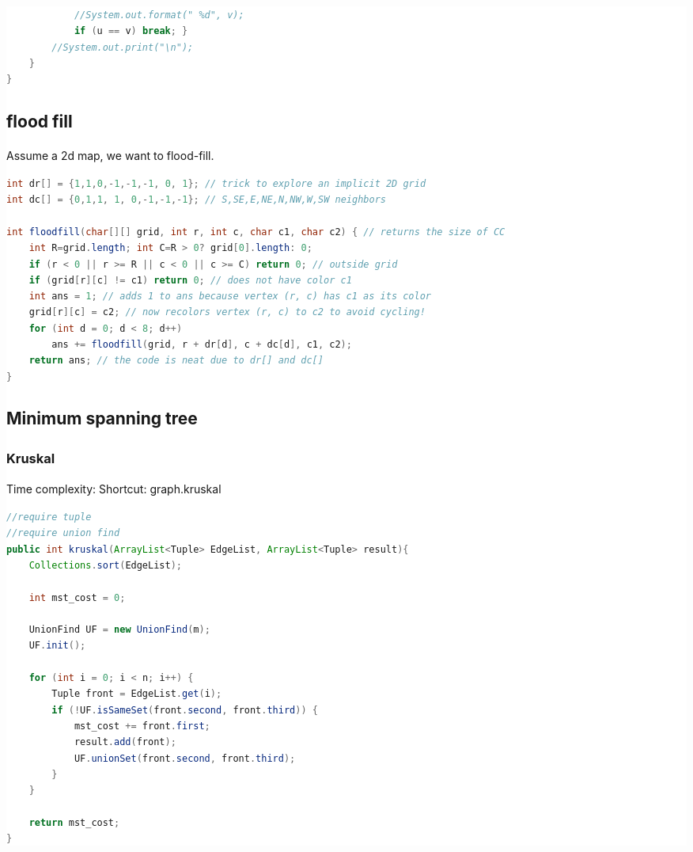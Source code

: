 ```java
            //System.out.format(" %d", v);
            if (u == v) break; }
        //System.out.print("\n");
    }
}
```

## flood fill

Assume a 2d map, we want to flood-fill.

```java
int dr[] = {1,1,0,-1,-1,-1, 0, 1}; // trick to explore an implicit 2D grid
int dc[] = {0,1,1, 1, 0,-1,-1,-1}; // S,SE,E,NE,N,NW,W,SW neighbors

int floodfill(char[][] grid, int r, int c, char c1, char c2) { // returns the size of CC
    int R=grid.length; int C=R > 0? grid[0].length: 0;
    if (r < 0 || r >= R || c < 0 || c >= C) return 0; // outside grid
    if (grid[r][c] != c1) return 0; // does not have color c1
    int ans = 1; // adds 1 to ans because vertex (r, c) has c1 as its color
    grid[r][c] = c2; // now recolors vertex (r, c) to c2 to avoid cycling!
    for (int d = 0; d < 8; d++)
        ans += floodfill(grid, r + dr[d], c + dc[d], c1, c2);
    return ans; // the code is neat due to dr[] and dc[]
}

```

## Minimum spanning tree

### Kruskal

Time complexity: 
Shortcut: graph.kruskal


```java
//require tuple
//require union find
public int kruskal(ArrayList<Tuple> EdgeList, ArrayList<Tuple> result){
    Collections.sort(EdgeList);

    int mst_cost = 0;

    UnionFind UF = new UnionFind(m);
    UF.init();

    for (int i = 0; i < n; i++) {
        Tuple front = EdgeList.get(i);
        if (!UF.isSameSet(front.second, front.third)) {
            mst_cost += front.first;
            result.add(front);
            UF.unionSet(front.second, front.third);
        }
    }

    return mst_cost;
}
```
